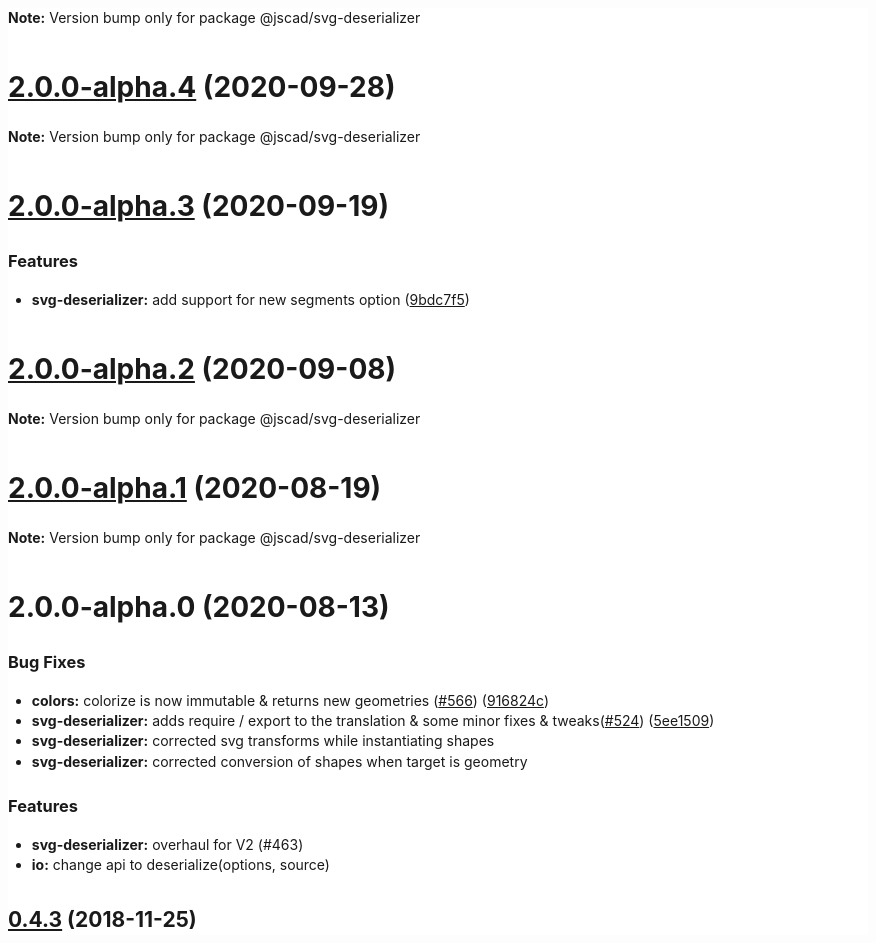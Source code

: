 **Note:** Version bump only for package @jscad/svg-deserializer

# [2.0.0-alpha.4](https://github.com/jscad/compare/@jscad/svg-deserializer@2.0.0-alpha.3...@jscad/svg-deserializer@2.0.0-alpha.4) (2020-09-28)

**Note:** Version bump only for package @jscad/svg-deserializer

# [2.0.0-alpha.3](https://github.com/jscad/compare/@jscad/svg-deserializer@2.0.0-alpha.2...@jscad/svg-deserializer@2.0.0-alpha.3) (2020-09-19)

### Features

* **svg-deserializer:** add support for new segments option ([9bdc7f5](https://github.com/jscad/commit/9bdc7f59dff8847c250c8c63a91babb1a69a03a6))

# [2.0.0-alpha.2](https://github.com/jscad/compare/@jscad/svg-deserializer@2.0.0-alpha.1...@jscad/svg-deserializer@2.0.0-alpha.2) (2020-09-08)

**Note:** Version bump only for package @jscad/svg-deserializer

# [2.0.0-alpha.1](https://github.com/jscad/compare/@jscad/svg-deserializer@2.0.0-alpha.0...@jscad/svg-deserializer@2.0.0-alpha.1) (2020-08-19)

**Note:** Version bump only for package @jscad/svg-deserializer

# 2.0.0-alpha.0 (2020-08-13)

### Bug Fixes

* **colors:** colorize is now immutable & returns new geometries ([#566](https://github.com/jscad/issues/566)) ([916824c](https://github.com/jscad/commit/916824c63a0bf8896d1b6f85a82b129a013bec58))
* **svg-deserializer:** adds require / export to the translation & some minor fixes & tweaks([#524](https://github.com/jscad/issues/524)) ([5ee1509](https://github.com/jscad/commit/5ee15099552c2201259eaa1f4664cd83d761af4b))
* **svg-deserializer:** corrected svg transforms while instantiating shapes
* **svg-deserializer:** corrected conversion of shapes when target is geometry

### Features

* **svg-deserializer:** overhaul for V2 (#463)
* **io:** change api to deserialize(options, source)

<a name="0.4.3"></a>
## [0.4.3](https://github.com/jscad/io/compare/@jscad/svg-deserializer@0.4.2...@jscad/svg-deserializer@0.4.3) (2018-11-25)
